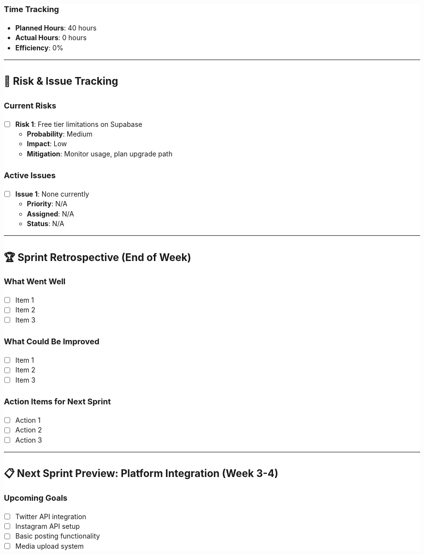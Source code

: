 ### Time Tracking
- **Planned Hours**: 40 hours
- **Actual Hours**: 0 hours
- **Efficiency**: 0%

---

## 🚨 Risk & Issue Tracking

### Current Risks
- [ ] **Risk 1**: Free tier limitations on Supabase
  - **Probability**: Medium
  - **Impact**: Low
  - **Mitigation**: Monitor usage, plan upgrade path

### Active Issues
- [ ] **Issue 1**: None currently
  - **Priority**: N/A
  - **Assigned**: N/A
  - **Status**: N/A

---

## 🏆 Sprint Retrospective (End of Week)

### What Went Well
- [ ] Item 1
- [ ] Item 2
- [ ] Item 3

### What Could Be Improved
- [ ] Item 1
- [ ] Item 2
- [ ] Item 3

### Action Items for Next Sprint
- [ ] Action 1
- [ ] Action 2
- [ ] Action 3

---

## 📋 Next Sprint Preview: Platform Integration (Week 3-4)

### Upcoming Goals
- [ ] Twitter API integration
- [ ] Instagram API setup
- [ ] Basic posting functionality
- [ ] Media upload system
